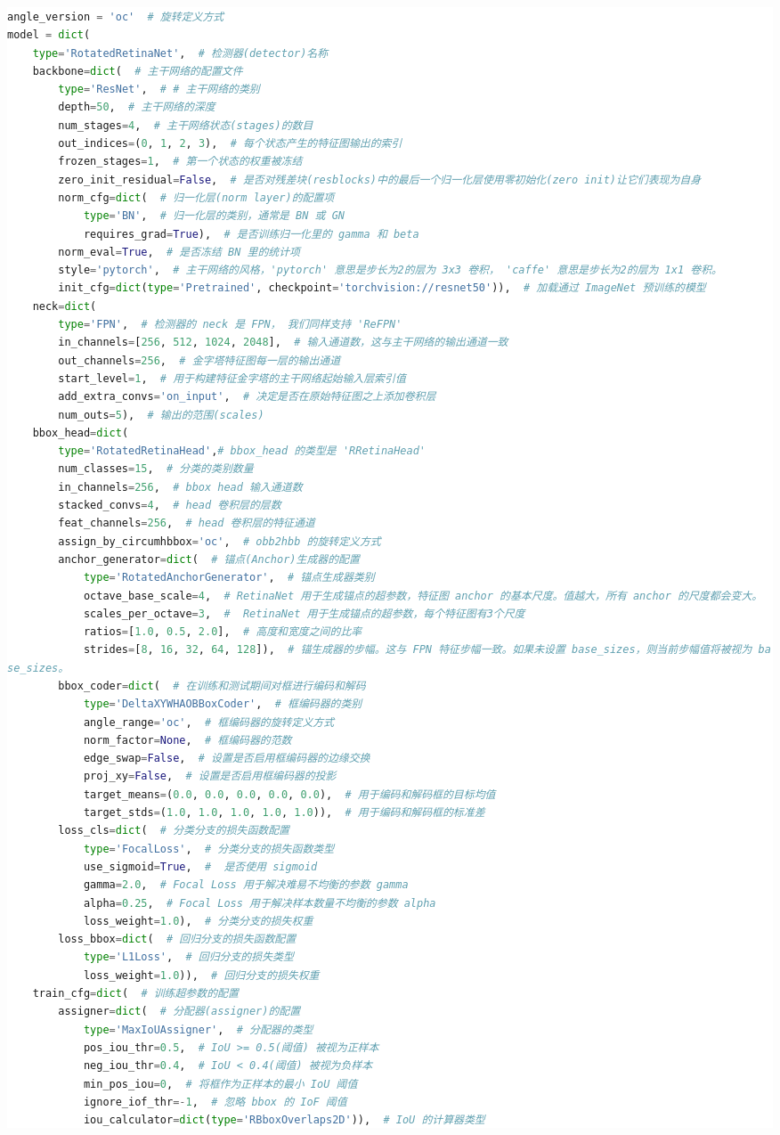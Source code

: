 ```python
angle_version = 'oc'  # 旋转定义方式
model = dict(
    type='RotatedRetinaNet',  # 检测器(detector)名称
    backbone=dict(  # 主干网络的配置文件
        type='ResNet',  # # 主干网络的类别
        depth=50,  # 主干网络的深度
        num_stages=4,  # 主干网络状态(stages)的数目
        out_indices=(0, 1, 2, 3),  # 每个状态产生的特征图输出的索引
        frozen_stages=1,  # 第一个状态的权重被冻结
        zero_init_residual=False,  # 是否对残差块(resblocks)中的最后一个归一化层使用零初始化(zero init)让它们表现为自身
        norm_cfg=dict(  # 归一化层(norm layer)的配置项
            type='BN',  # 归一化层的类别，通常是 BN 或 GN
            requires_grad=True),  # 是否训练归一化里的 gamma 和 beta
        norm_eval=True,  # 是否冻结 BN 里的统计项
        style='pytorch',  # 主干网络的风格，'pytorch' 意思是步长为2的层为 3x3 卷积， 'caffe' 意思是步长为2的层为 1x1 卷积。
        init_cfg=dict(type='Pretrained', checkpoint='torchvision://resnet50')),  # 加载通过 ImageNet 预训练的模型
    neck=dict(
        type='FPN',  # 检测器的 neck 是 FPN， 我们同样支持 'ReFPN'
        in_channels=[256, 512, 1024, 2048],  # 输入通道数，这与主干网络的输出通道一致
        out_channels=256,  # 金字塔特征图每一层的输出通道
        start_level=1,  # 用于构建特征金字塔的主干网络起始输入层索引值
        add_extra_convs='on_input',  # 决定是否在原始特征图之上添加卷积层
        num_outs=5),  # 输出的范围(scales)
    bbox_head=dict(
        type='RotatedRetinaHead',# bbox_head 的类型是 'RRetinaHead'
        num_classes=15,  # 分类的类别数量
        in_channels=256,  # bbox head 输入通道数
        stacked_convs=4,  # head 卷积层的层数
        feat_channels=256,  # head 卷积层的特征通道
        assign_by_circumhbbox='oc',  # obb2hbb 的旋转定义方式
        anchor_generator=dict(  # 锚点(Anchor)生成器的配置
            type='RotatedAnchorGenerator',  # 锚点生成器类别
            octave_base_scale=4,  # RetinaNet 用于生成锚点的超参数，特征图 anchor 的基本尺度。值越大，所有 anchor 的尺度都会变大。
            scales_per_octave=3,  #  RetinaNet 用于生成锚点的超参数，每个特征图有3个尺度
            ratios=[1.0, 0.5, 2.0],  # 高度和宽度之间的比率
            strides=[8, 16, 32, 64, 128]),  # 锚生成器的步幅。这与 FPN 特征步幅一致。如果未设置 base_sizes，则当前步幅值将被视为 base_sizes。
        bbox_coder=dict(  # 在训练和测试期间对框进行编码和解码
            type='DeltaXYWHAOBBoxCoder',  # 框编码器的类别
            angle_range='oc',  # 框编码器的旋转定义方式
            norm_factor=None,  # 框编码器的范数
            edge_swap=False,  # 设置是否启用框编码器的边缘交换
            proj_xy=False,  # 设置是否启用框编码器的投影
            target_means=(0.0, 0.0, 0.0, 0.0, 0.0),  # 用于编码和解码框的目标均值
            target_stds=(1.0, 1.0, 1.0, 1.0, 1.0)),  # 用于编码和解码框的标准差
        loss_cls=dict(  # 分类分支的损失函数配置
            type='FocalLoss',  # 分类分支的损失函数类型
            use_sigmoid=True,  #  是否使用 sigmoid
            gamma=2.0,  # Focal Loss 用于解决难易不均衡的参数 gamma
            alpha=0.25,  # Focal Loss 用于解决样本数量不均衡的参数 alpha
            loss_weight=1.0),  # 分类分支的损失权重
        loss_bbox=dict(  # 回归分支的损失函数配置
            type='L1Loss',  # 回归分支的损失类型
            loss_weight=1.0)),  # 回归分支的损失权重
    train_cfg=dict(  # 训练超参数的配置
        assigner=dict(  # 分配器(assigner)的配置
            type='MaxIoUAssigner',  # 分配器的类型
            pos_iou_thr=0.5,  # IoU >= 0.5(阈值) 被视为正样本
            neg_iou_thr=0.4,  # IoU < 0.4(阈值) 被视为负样本
            min_pos_iou=0,  # 将框作为正样本的最小 IoU 阈值
            ignore_iof_thr=-1,  # 忽略 bbox 的 IoF 阈值
            iou_calculator=dict(type='RBboxOverlaps2D')),  # IoU 的计算器类型
```